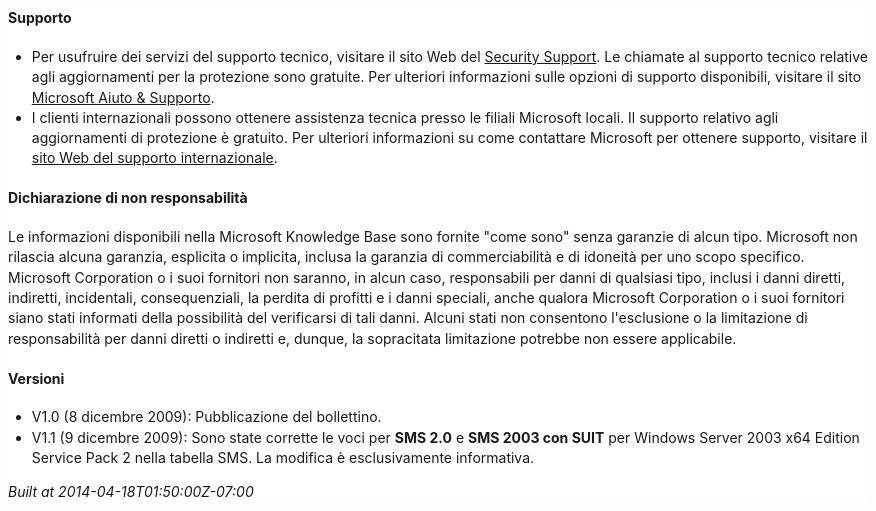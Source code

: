 #### Supporto
  
-   Per usufruire dei servizi del supporto tecnico, visitare il sito Web del [Security Support](http://www.microsoft.com/italy/athome/security/support/default.mspx). Le chiamate al supporto tecnico relative agli aggiornamenti per la protezione sono gratuite. Per ulteriori informazioni sulle opzioni di supporto disponibili, visitare il sito [Microsoft Aiuto & Supporto](http://support.microsoft.com/).  
-   I clienti internazionali possono ottenere assistenza tecnica presso le filiali Microsoft locali. Il supporto relativo agli aggiornamenti di protezione è gratuito. Per ulteriori informazioni su come contattare Microsoft per ottenere supporto, visitare il [sito Web del supporto internazionale](http://support.microsoft.com/common/international.aspx).
  
#### Dichiarazione di non responsabilità
  
Le informazioni disponibili nella Microsoft Knowledge Base sono fornite "come sono" senza garanzie di alcun tipo. Microsoft non rilascia alcuna garanzia, esplicita o implicita, inclusa la garanzia di commerciabilità e di idoneità per uno scopo specifico. Microsoft Corporation o i suoi fornitori non saranno, in alcun caso, responsabili per danni di qualsiasi tipo, inclusi i danni diretti, indiretti, incidentali, consequenziali, la perdita di profitti e i danni speciali, anche qualora Microsoft Corporation o i suoi fornitori siano stati informati della possibilità del verificarsi di tali danni. Alcuni stati non consentono l'esclusione o la limitazione di responsabilità per danni diretti o indiretti e, dunque, la sopracitata limitazione potrebbe non essere applicabile.
  
#### Versioni
  
-   V1.0 (8 dicembre 2009): Pubblicazione del bollettino.  
-   V1.1 (9 dicembre 2009): Sono state corrette le voci per **SMS 2.0** e **SMS 2003 con SUIT** per Windows Server 2003 x64 Edition Service Pack 2 nella tabella SMS. La modifica è esclusivamente informativa.
  
*Built at 2014-04-18T01:50:00Z-07:00*
